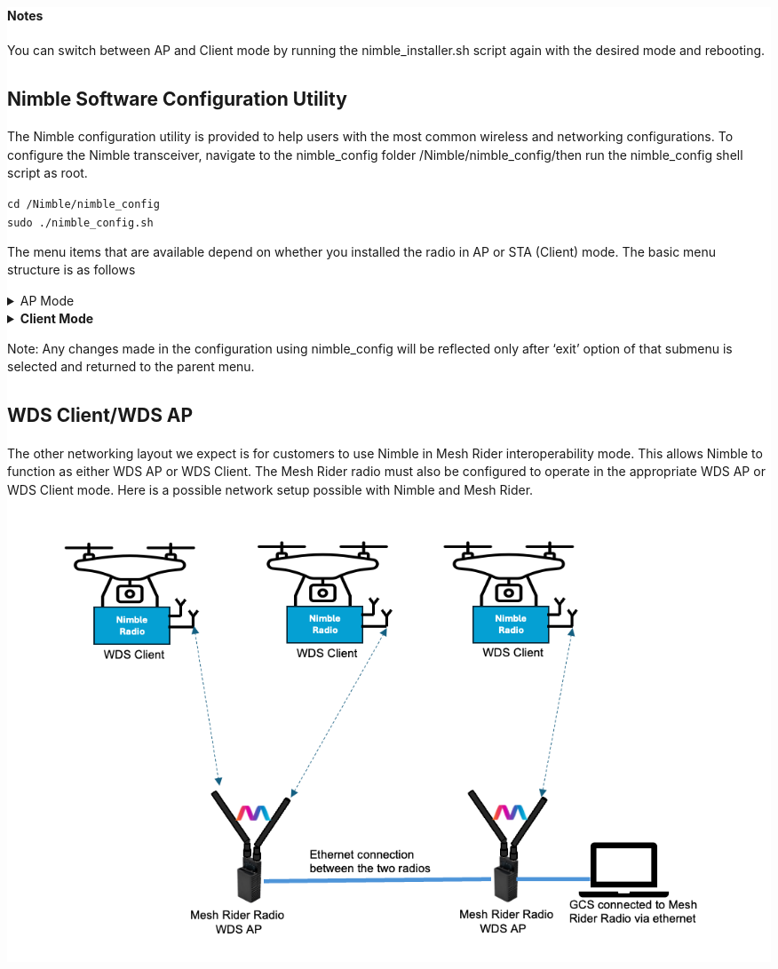 #### **Notes**

You can switch between AP and Client mode by running the nimble\_installer.sh script again with the desired mode and rebooting.

## **Nimble Software Configuration Utility**

The Nimble configuration utility is provided to help users with the most common wireless and networking configurations. To configure the Nimble transceiver, navigate to the nimble\_config folder /Nimble/nimble\_config/then run the nimble\_config shell script as root.

```
cd /Nimble/nimble_config
sudo ./nimble_config.sh 
```

The menu items that are available depend on whether you installed the radio in AP or STA (Client) mode. The basic menu structure is as follows

<details><summary>AP Mode</summary></details>

<details><summary><strong>Client Mode</strong></summary></details>

Note: Any changes made in the configuration using nimble\_config will be reflected only after ‘exit’ option of that submenu is selected and returned to the parent menu.

## **WDS Client/WDS AP**

The other networking layout we expect is for customers to use Nimble in Mesh Rider interoperability mode. This allows Nimble to function as either WDS AP or WDS Client. The Mesh Rider radio must also be configured to operate in the appropriate WDS AP or WDS Client mode. Here is a possible network setup possible with Nimble and Mesh Rider.

<figure><img src="../.gitbook/assets/image (12).png" alt=""><figcaption></figcaption></figure>
